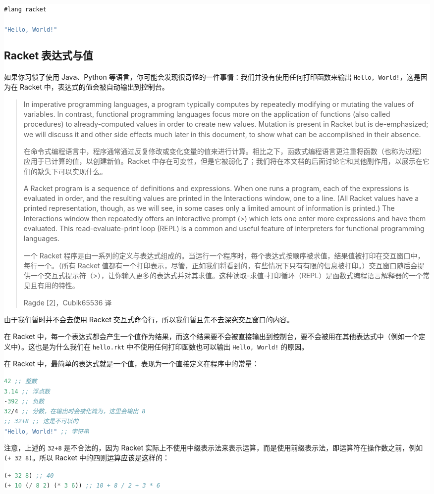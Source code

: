 ``` scheme hello.rkt
#lang racket

"Hello, World!"
```

## Racket 表达式与值

如果你习惯了使用 Java、Python 等语言，你可能会发现很奇怪的一件事情：我们并没有使用任何打印函数来输出 `Hello, World!`，这是因为在 Racket 中，表达式的值会被自动输出到控制台。

> In imperative programming languages, a program typically computes by repeatedly modifying or mutating the values of variables. In contrast, functional programming languages focus more on the application of functions (also called procedures) to already-computed values in order to create new values. Mutation is present in Racket but is de-emphasized; we will discuss it and other side effects much later in this document, to show what can be accomplished in their absence.
>
> 在命令式编程语言中，程序通常通过反复修改或变化变量的值来进行计算。相比之下，函数式编程语言更注重将函数（也称为过程）应用于已计算的值，以创建新值。Racket 中存在可变性，但是它被弱化了；我们将在本文档的后面讨论它和其他副作用，以展示在它们的缺失下可以实现什么。
>
> A Racket program is a sequence of definitions and expressions. When one runs a program, each of the expressions is evaluated in order, and the resulting values are printed in the Interactions window, one to a line. (All Racket values have a printed representation, though, as we will see, in some cases only a limited amount of information is printed.) The Interactions window then repeatedly offers an interactive prompt (>) which lets one enter more expressions and have them evaluated. This read-evaluate-print loop (REPL) is a common and useful feature of interpreters for functional programming languages.
>
> 一个 Racket 程序是由一系列的定义与表达式组成的。当运行一个程序时，每个表达式按顺序被求值，结果值被打印在交互窗口中，每行一个。（所有 Racket 值都有一个打印表示，尽管，正如我们将看到的，有些情况下只有有限的信息被打印。）交互窗口随后会提供一个交互式提示符（>），让你输入更多的表达式并对其求值。这种读取-求值-打印循环（REPL）是函数式编程语言解释器的一个常见且有用的特性。
>
> Ragde [2]，Cubik65536 译

由于我们暂时并不会去使用 Racket 交互式命令行，所以我们暂且先不去深究交互窗口的内容。

在 Racket 中，每一个表达式都会产生一个值作为结果，而这个结果要不会被直接输出到控制台，要不会被用在其他表达式中（例如一个定义中）。这也是为什么我们在 `hello.rkt` 中不使用任何打印函数也可以输出 `Hello, World!` 的原因。

在 Racket 中，最简单的表达式就是一个值，表现为一个直接定义在程序中的常量：

``` scheme
42 ;; 整数
3.14 ;; 浮点数
-392 ;; 负数
32/4 ;; 分数，在输出时会被化简为，这里会输出 8
;; 32+8 ;; 这是不可以的
"Hello, World!" ;; 字符串
```

注意，上述的 `32+8` 是不合法的，因为 Racket 实际上不使用中缀表示法来表示运算，而是使用前缀表示法，即运算符在操作数之前，例如 `(+ 32 8)`。所以 Racket 中的四则运算应该是这样的：

``` scheme
(+ 32 8) ;; 40
(+ 10 (/ 8 2) (* 3 6)) ;; 10 + 8 / 2 + 3 * 6
```
